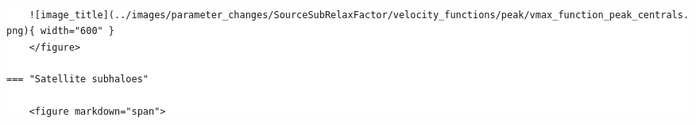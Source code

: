         ![image_title](../images/parameter_changes/SourceSubRelaxFactor/velocity_functions/peak/vmax_function_peak_centrals.png){ width="600" }
        </figure>

    === "Satellite subhaloes"

        <figure markdown="span">